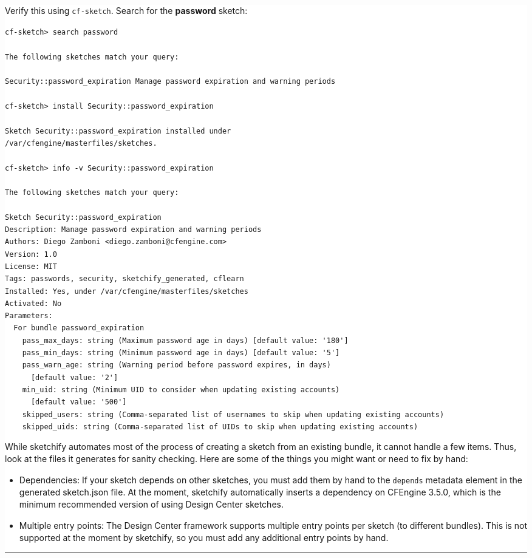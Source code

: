 Verify this using `cf-sketch`. Search for the **password** sketch:

```
cf-sketch> search password

The following sketches match your query:

Security::password_expiration Manage password expiration and warning periods

cf-sketch> install Security::password_expiration

Sketch Security::password_expiration installed under
/var/cfengine/masterfiles/sketches.

cf-sketch> info -v Security::password_expiration

The following sketches match your query:

Sketch Security::password_expiration
Description: Manage password expiration and warning periods
Authors: Diego Zamboni <diego.zamboni@cfengine.com>
Version: 1.0
License: MIT
Tags: passwords, security, sketchify_generated, cflearn
Installed: Yes, under /var/cfengine/masterfiles/sketches
Activated: No
Parameters:
  For bundle password_expiration 
    pass_max_days: string (Maximum password age in days) [default value: '180'] 
    pass_min_days: string (Minimum password age in days) [default value: '5'] 
    pass_warn_age: string (Warning period before password expires, in days)
      [default value: '2'] 
    min_uid: string (Minimum UID to consider when updating existing accounts) 
      [default value: '500'] 
    skipped_users: string (Comma-separated list of usernames to skip when updating existing accounts) 
    skipped_uids: string (Comma-separated list of UIDs to skip when updating existing accounts)
```

While sketchify automates most of the process of creating a sketch from an existing bundle, 
it cannot handle a few items. Thus, look at the files 
it generates for sanity checking. Here are some of the things you might want or need to fix by hand:

* Dependencies: If your sketch depends on other sketches, you must add them by hand to 
the `depends` metadata element in the generated sketch.json file. At the moment, sketchify 
automatically inserts a dependency on CFEngine 3.5.0, which is the minimum recommended 
version of using Design Center sketches.

* Multiple entry points: The Design Center framework supports multiple entry
points per sketch (to different bundles). This is not supported at the moment by
sketchify, so you must add any additional entry points by hand.

<hr>
